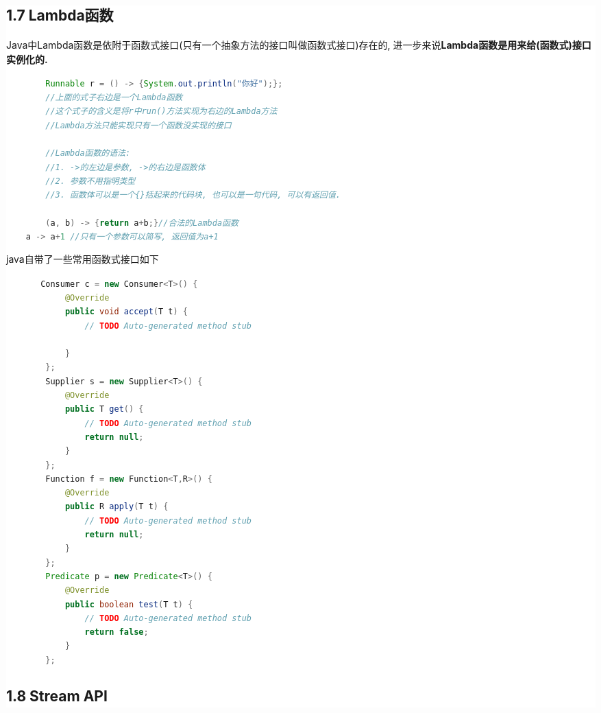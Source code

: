 ## 1.7 Lambda函数

Java中Lambda函数是依附于函数式接口(只有一个抽象方法的接口叫做函数式接口)存在的,  进一步来说**Lambda函数是用来给(函数式)接口实例化的.**

```java
        Runnable r = () -> {System.out.println("你好");};
        //上面的式子右边是一个Lambda函数
        //这个式子的含义是将r中run()方法实现为右边的Lambda方法
        //Lambda方法只能实现只有一个函数没实现的接口
  
        //Lambda函数的语法:
        //1. ->的左边是参数, ->的右边是函数体
        //2. 参数不用指明类型
        //3. 函数体可以是一个{}括起来的代码块, 也可以是一句代码, 可以有返回值.

        (a, b) -> {return a+b;}//合法的Lambda函数
	a -> a+1 //只有一个参数可以简写, 返回值为a+1
```

java自带了一些常用函数式接口如下

```java
       Consumer c = new Consumer<T>() {
            @Override
            public void accept(T t) {
                // TODO Auto-generated method stub
  
            }
        };
        Supplier s = new Supplier<T>() {
            @Override
            public T get() {
                // TODO Auto-generated method stub
                return null;
            }
        };
        Function f = new Function<T,R>() {
            @Override
            public R apply(T t) {
                // TODO Auto-generated method stub
                return null;
            }
        };
        Predicate p = new Predicate<T>() {
            @Override
            public boolean test(T t) {
                // TODO Auto-generated method stub
                return false;
            }
        };
```

## 1.8 Stream API
